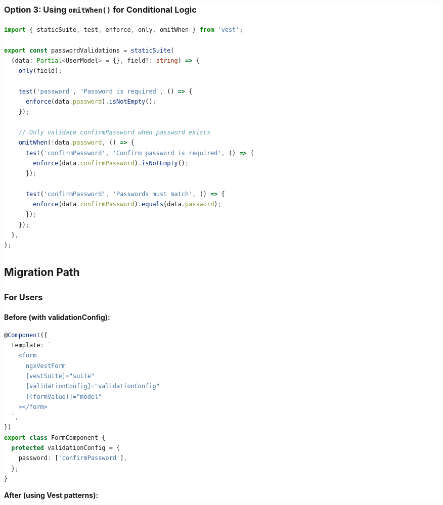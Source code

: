 ### Option 3: Using `omitWhen()` for Conditional Logic

```typescript
import { staticSuite, test, enforce, only, omitWhen } from 'vest';

export const passwordValidations = staticSuite(
  (data: Partial<UserModel> = {}, field?: string) => {
    only(field);

    test('password', 'Password is required', () => {
      enforce(data.password).isNotEmpty();
    });

    // Only validate confirmPassword when password exists
    omitWhen(!data.password, () => {
      test('confirmPassword', 'Confirm password is required', () => {
        enforce(data.confirmPassword).isNotEmpty();
      });

      test('confirmPassword', 'Passwords must match', () => {
        enforce(data.confirmPassword).equals(data.password);
      });
    });
  },
);
```

## Migration Path

### For Users

**Before (with validationConfig):**

```typescript
@Component({
  template: `
    <form
      ngxVestForm
      [vestSuite]="suite"
      [validationConfig]="validationConfig"
      [(formValue)]="model"
    ></form>
  `,
})
export class FormComponent {
  protected validationConfig = {
    password: ['confirmPassword'],
  };
}
```

**After (using Vest patterns):**
